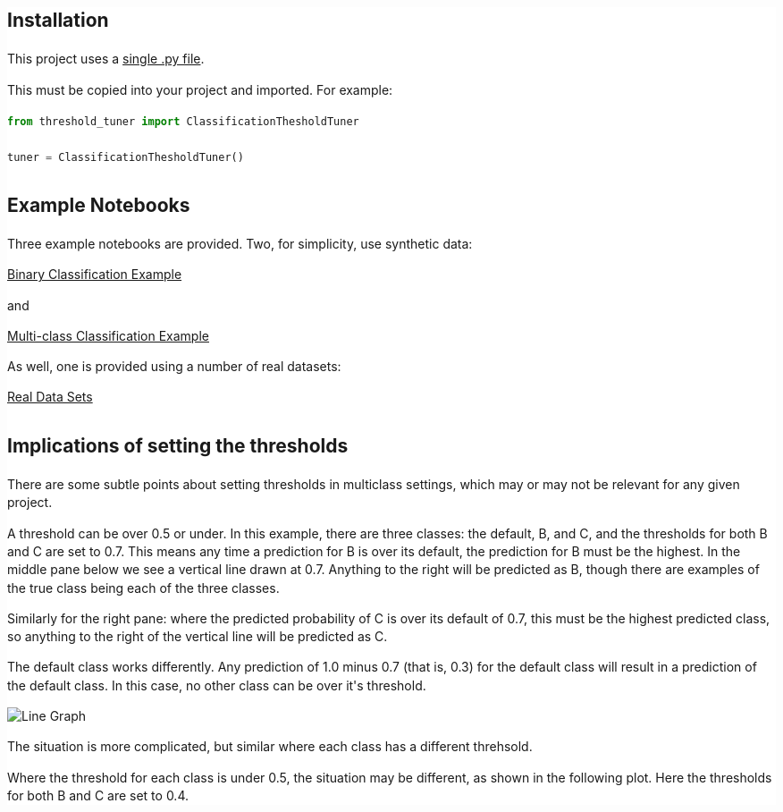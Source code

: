 ## Installation

This project uses a [single .py file](https://github.com/Brett-Kennedy/ClassificationThresholdTuner/blob/main/threshold_tuner.py).

This must be copied into your project and imported. For example:

```python
from threshold_tuner import ClassificationThesholdTuner

tuner = ClassificationThesholdTuner()
```


## Example Notebooks
Three example notebooks are provided. Two, for simplicity, use synthetic data:

[Binary Classification Example](https://github.com/Brett-Kennedy/ClassificationThresholdTuner/blob/main/notebooks/binary_classification_threshold_demo.ipynb)

and

[Multi-class Classification Example](https://github.com/Brett-Kennedy/ClassificationThresholdTuner/blob/main/notebooks/multiclass_classification_threshold_demo.ipynb)

As well, one is provided using a number of real datasets:

[Real Data Sets](https://github.com/Brett-Kennedy/ClassificationThresholdTuner/blob/main/notebooks/Real_Datasets.ipynb)


## Implications of setting the thresholds

There are some subtle points about setting thresholds in multiclass settings, which may or may not be relevant for any given project. 

A threshold can be over 0.5 or under. In this example, there are three classes: the default, B, and C, and the thresholds for both B and C are set to 0.7. This means any time a prediction for B is over its default, the prediction for B must be the highest. In the middle pane below we see a vertical line drawn at 0.7. Anything to the right will be predicted as B, though there are examples of the true class being each of the three classes. 

Similarly for the right pane: where the predicted probability of C is over its default of 0.7, this must be the highest predicted class, so anything to the right of the vertical line will be predicted as C. 

The default class works differently. Any prediction of 1.0 minus 0.7 (that is, 0.3) for the default class will result in a prediction of the default class. In this case, no other class can be over it's threshold. 

![Line Graph](https://github.com/Brett-Kennedy/ClassificationThresholdTuner/blob/main/images/threshold_07.png)

The situation is more complicated, but similar where each class has a different threhsold. 

Where the threshold for each class is under 0.5, the situation may be different, as shown in the following plot. Here the thresholds for both B and C are set to 0.4. 
